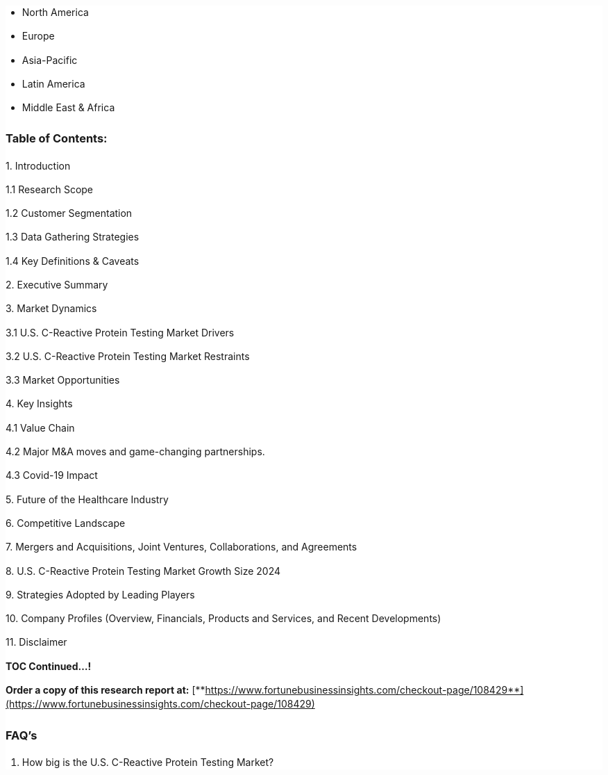 * North America
    
* Europe
    
* Asia-Pacific
    
* Latin America
    
* Middle East & Africa
    

### **Table of Contents:**

1\. Introduction

1.1 Research Scope

1.2 Customer Segmentation

1.3 Data Gathering Strategies

1.4 Key Definitions & Caveats

2\. Executive Summary

3\. Market Dynamics

3.1 U.S. C-Reactive Protein Testing Market Drivers

3.2 U.S. C-Reactive Protein Testing Market Restraints

3.3 Market Opportunities

4\. Key Insights

4.1 Value Chain

4.2 Major M&A moves and game-changing partnerships.

4.3 Covid-19 Impact

5\. Future of the Healthcare Industry

6\. Competitive Landscape

7\. Mergers and Acquisitions, Joint Ventures, Collaborations, and Agreements

8\. U.S. C-Reactive Protein Testing Market Growth Size 2024

9\. Strategies Adopted by Leading Players

10\. Company Profiles (Overview, Financials, Products and Services, and Recent Developments)

11\. Disclaimer

**TOC Continued…!**

**Order a copy of this research report at:** [**https://www.fortunebusinessinsights.com/checkout-page/108429**](https://www.fortunebusinessinsights.com/checkout-page/108429)

### **FAQ’s**

1. How big is the U.S. C-Reactive Protein Testing Market?
    